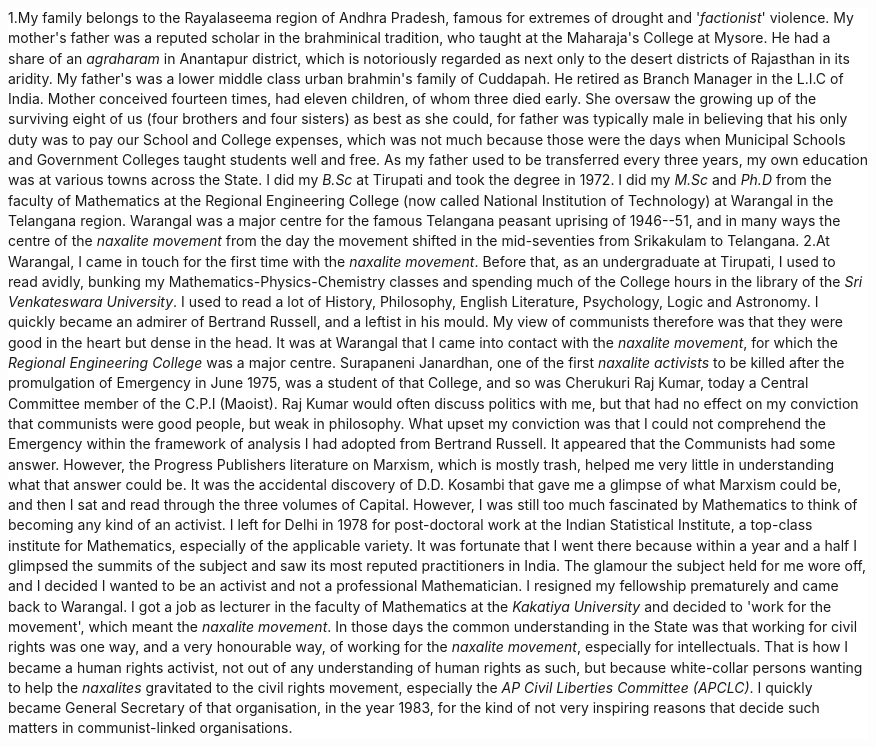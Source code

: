 1.My family belongs to the Rayalaseema region of Andhra Pradesh, famous for
extremes of drought and '_factionist_' violence. My mother's father was a reputed scholar in
the brahminical tradition, who taught at the Maharaja's College at Mysore. He had a share
of an _agraharam_ in Anantapur district, which is notoriously regarded as next only to the
desert districts of Rajasthan in its aridity. My father's was a lower middle class urban
brahmin's family of Cuddapah. He retired as Branch Manager in the L.I.C of India. Mother
conceived fourteen times, had eleven children, of whom three died early. She oversaw the
growing up of the surviving eight of us (four brothers and four sisters) as best as she could,
for father was typically male in believing that his only duty was to pay our School and
College expenses, which was not much because those were the days when Municipal
Schools and Government Colleges taught students well and free. As my father used to be
transferred every three years, my own education was at various towns across the State. I did
my _B.Sc_ at Tirupati and took the degree in 1972. I did my _M.Sc_ and _Ph.D_ from the faculty
of Mathematics at the Regional Engineering College (now called National Institution of
Technology) at Warangal in the Telangana region. Warangal was a major centre for the
famous Telangana peasant uprising of 1946--51, and in many ways the centre of the _naxalite
movement_ from the day the movement shifted in the mid-seventies from Srikakulam to
Telangana.
2.At Warangal, I came in touch for the first time with the _naxalite movement_. Before
that, as an undergraduate at Tirupati, I used to read avidly, bunking my Mathematics-Physics-Chemistry
classes and spending much of the College hours in the library of the _Sri
Venkateswara University_. I used to read a lot of History, Philosophy, English Literature,
Psychology, Logic and Astronomy. I quickly became an admirer of Bertrand Russell, and a
leftist in his mould. My view of communists therefore was that they were good in the heart
but dense in the head. It was at Warangal that I came into contact with the _naxalite
movement_, for which the _Regional Engineering College_ was a major centre. Surapaneni
Janardhan, one of the first _naxalite activists_ to be killed after the promulgation of
Emergency in June 1975, was a student of that College, and so was Cherukuri Raj Kumar,
today a Central Committee member of the C.P.I (Maoist). Raj Kumar would often discuss
politics with me, but that had no effect on my conviction that communists were good
people, but weak in philosophy. What upset my conviction was that I could not
comprehend the Emergency within the framework of analysis I had adopted from Bertrand
Russell. It appeared that the Communists had some answer. However, the Progress
Publishers literature on Marxism, which is mostly trash, helped me very little in
understanding what that answer could be. It was the accidental discovery of D.D. Kosambi
that gave me a glimpse of what Marxism could be, and then I sat and read through the three
volumes of Capital. However, I was still too much fascinated by Mathematics to think of
becoming any kind of an activist. I left for Delhi in 1978 for post-doctoral work at the
Indian Statistical Institute, a top-class institute for Mathematics, especially of the
applicable variety. It was fortunate that I went there because within a year and a half I
glimpsed the summits of the subject and saw its most reputed practitioners in India. The
glamour the subject held for me wore off, and I decided I wanted to be an activist and not a
professional Mathematician. I resigned my fellowship prematurely and came back to
Warangal. I got a job as lecturer in the faculty of Mathematics at the _Kakatiya University_
and decided to 'work for the movement', which meant the _naxalite movement_. In those
days the common understanding in the State was that working for civil rights was one way,
and a very honourable way, of working for the _naxalite movement_, especially for
intellectuals. That is how I became a human rights activist, not out of any understanding of
human rights as such, but because white-collar persons wanting to help the _naxalites_
gravitated to the civil rights movement, especially the _AP Civil Liberties Committee
(APCLC)_. I quickly became General Secretary of that organisation, in the year 1983, for the
kind of not very inspiring reasons that decide such matters in communist-linked
organisations.
